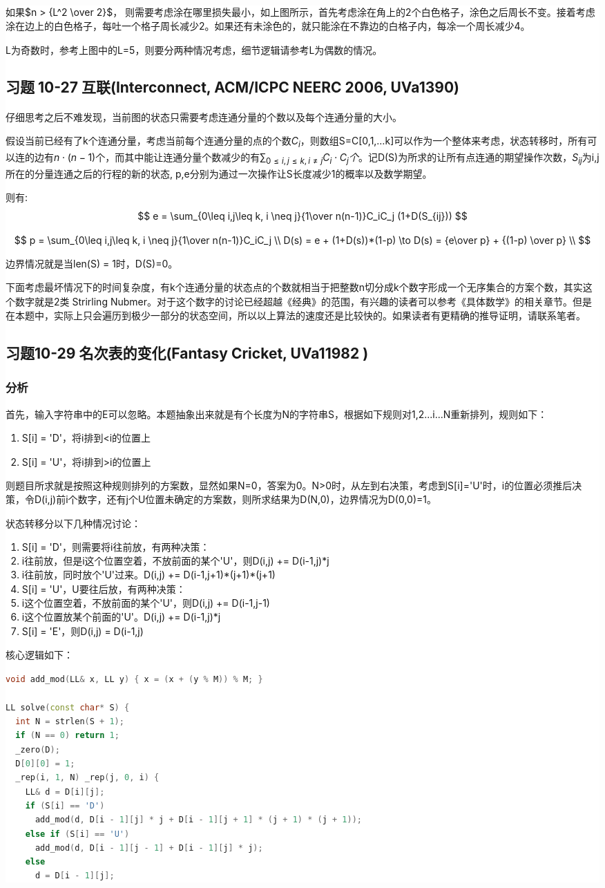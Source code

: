 如果$n > {L^2 \over 2}$， 则需要考虑涂在哪里损失最小，如上图所示，首先考虑涂在角上的2个白色格子，涂色之后周长不变。接着考虑涂在边上的白色格子，每吐一个格子周长减少2。如果还有未涂色的，就只能涂在不靠边的白格子内，每凃一个周长减少4。

L为奇数时，参考上图中的L=5，则要分两种情况考虑，细节逻辑请参考L为偶数的情况。

## 习题 10-27 互联(Interconnect, ACM/ICPC NEERC 2006, UVa1390)

仔细思考之后不难发现，当前图的状态只需要考虑连通分量的个数以及每个连通分量的大小。

假设当前已经有了k个连通分量，考虑当前每个连通分量的点的个数$C_i$，则数组S=C[0,1,…k]可以作为一个整体来考虑，状态转移时，所有可以连的边有$n\cdot (n-1)$个，而其中能让连通分量个数减少的有$\sum_{0\leq i,j\leq k, i \neq j}C_i\cdot C_j个$。记D(S)为所求的让所有点连通的期望操作次数，$S_{ij}$为i,j所在的分量连通之后的行程的新的状态,  p,e分别为通过一次操作让S长度减少1的概率以及数学期望。

则有:
$$
e = \sum_{0\leq i,j\leq k, i \neq j}{1\over n(n-1)}C_iC_j (1+D(S_{ij})) 
$$

$$
p = \sum_{0\leq i,j\leq k, i \neq j}{1\over n(n-1)}C_iC_j \\
D(s) = e + (1+D(s))*(1-p) \to  D(s)  = {e\over p} + {(1-p) \over p} \\
$$

边界情况就是当len(S) = 1时，D(S)=0。

下面考虑最坏情况下的时间复杂度，有k个连通分量的状态点的个数就相当于把整数n切分成k个数字形成一个无序集合的方案个数，其实这个数字就是2类 Strirling Nubmer。对于这个数字的讨论已经超越《经典》的范围，有兴趣的读者可以参考《具体数学》的相关章节。但是在本题中，实际上只会遍历到极少一部分的状态空间，所以以上算法的速度还是比较快的。如果读者有更精确的推导证明，请联系笔者。

## 习题10-29 名次表的变化(Fantasy Cricket, UVa11982 )

### 分析

首先，输入字符串中的E可以忽略。本题抽象出来就是有个长度为N的字符串S，根据如下规则对1,2...i...N重新排列，规则如下：
1. S[i] = 'D'，将i排到<i的位置上

2. S[i] = 'U'，将i排到>i的位置上

则题目所求就是按照这种规则排列的方案数，显然如果N=0，答案为0。N>0时，从左到右决策，考虑到S[i]='U'时，i的位置必须推后决策，令D(i,j)前i个数字，还有j个U位置未确定的方案数，则所求结果为D(N,0)，边界情况为D(0,0)=1。

状态转移分以下几种情况讨论：

1. S[i] = 'D'，则需要将i往前放，有两种决策：
  1. i往前放，但是i这个位置空着，不放前面的某个'U'，则D(i,j) += D(i-1,j)*j
  2. i往前放，同时放个'U'过来。D(i,j) += D(i-1,j+1)\*(j+1)\*(j+1)
2. S[i] = 'U'，U要往后放，有两种决策：
  1. i这个位置空着，不放前面的某个'U'，则D(i,j) += D(i-1,j-1)
  2. i这个位置放某个前面的'U'。D(i,j) += D(i-1,j)*j
3. S[i] = 'E'，则D(i,j) = D(i-1,j)

核心逻辑如下：

```cpp
void add_mod(LL& x, LL y) { x = (x + (y % M)) % M; }

LL solve(const char* S) {
  int N = strlen(S + 1);
  if (N == 0) return 1;
  _zero(D);
  D[0][0] = 1;
  _rep(i, 1, N) _rep(j, 0, i) {
    LL& d = D[i][j];
    if (S[i] == 'D')
      add_mod(d, D[i - 1][j] * j + D[i - 1][j + 1] * (j + 1) * (j + 1));
    else if (S[i] == 'U')
      add_mod(d, D[i - 1][j - 1] + D[i - 1][j] * j);
    else
      d = D[i - 1][j];
```